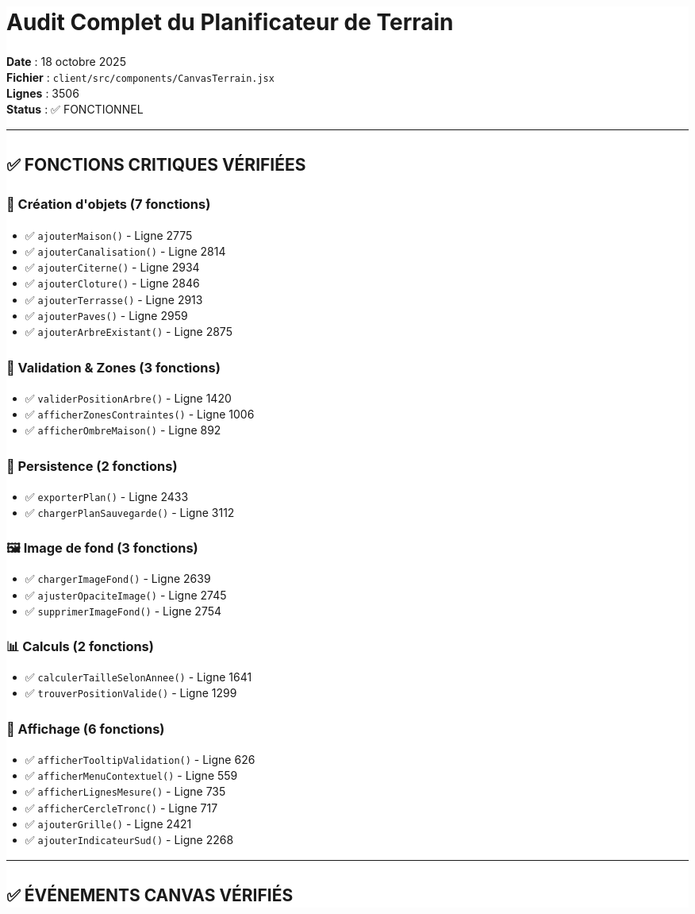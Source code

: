 # Audit Complet du Planificateur de Terrain

**Date** : 18 octobre 2025  
**Fichier** : `client/src/components/CanvasTerrain.jsx`  
**Lignes** : 3506  
**Status** : ✅ FONCTIONNEL

---

## ✅ FONCTIONS CRITIQUES VÉRIFIÉES

### 📍 Création d'objets (7 fonctions)
- ✅ `ajouterMaison()` - Ligne 2775
- ✅ `ajouterCanalisation()` - Ligne 2814
- ✅ `ajouterCiterne()` - Ligne 2934
- ✅ `ajouterCloture()` - Ligne 2846
- ✅ `ajouterTerrasse()` - Ligne 2913
- ✅ `ajouterPaves()` - Ligne 2959
- ✅ `ajouterArbreExistant()` - Ligne 2875

### 🎯 Validation & Zones (3 fonctions)
- ✅ `validerPositionArbre()` - Ligne 1420
- ✅ `afficherZonesContraintes()` - Ligne 1006
- ✅ `afficherOmbreMaison()` - Ligne 892

### 💾 Persistence (2 fonctions)
- ✅ `exporterPlan()` - Ligne 2433
- ✅ `chargerPlanSauvegarde()` - Ligne 3112

### 🖼️ Image de fond (3 fonctions)
- ✅ `chargerImageFond()` - Ligne 2639
- ✅ `ajusterOpaciteImage()` - Ligne 2745
- ✅ `supprimerImageFond()` - Ligne 2754

### 📊 Calculs (2 fonctions)
- ✅ `calculerTailleSelonAnnee()` - Ligne 1641
- ✅ `trouverPositionValide()` - Ligne 1299

### 🎨 Affichage (6 fonctions)
- ✅ `afficherTooltipValidation()` - Ligne 626
- ✅ `afficherMenuContextuel()` - Ligne 559
- ✅ `afficherLignesMesure()` - Ligne 735
- ✅ `afficherCercleTronc()` - Ligne 717
- ✅ `ajouterGrille()` - Ligne 2421
- ✅ `ajouterIndicateurSud()` - Ligne 2268

---

## ✅ ÉVÉNEMENTS CANVAS VÉRIFIÉS
